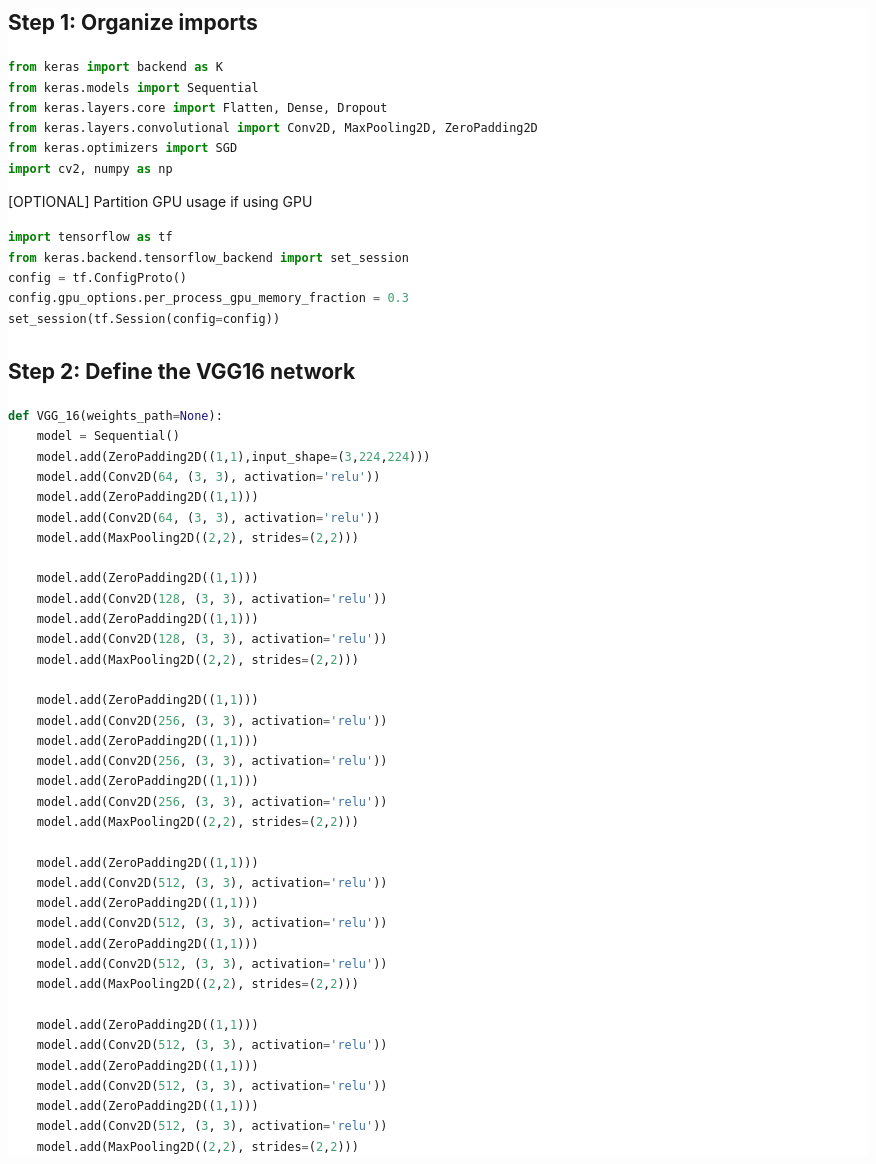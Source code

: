 
## Step 1: Organize imports


```python
from keras import backend as K
from keras.models import Sequential
from keras.layers.core import Flatten, Dense, Dropout
from keras.layers.convolutional import Conv2D, MaxPooling2D, ZeroPadding2D
from keras.optimizers import SGD
import cv2, numpy as np
```

[OPTIONAL] Partition GPU usage if using GPU


```python
import tensorflow as tf
from keras.backend.tensorflow_backend import set_session
config = tf.ConfigProto()
config.gpu_options.per_process_gpu_memory_fraction = 0.3
set_session(tf.Session(config=config))
```

## Step 2: Define the VGG16 network


```python
def VGG_16(weights_path=None):
    model = Sequential()
    model.add(ZeroPadding2D((1,1),input_shape=(3,224,224)))
    model.add(Conv2D(64, (3, 3), activation='relu'))
    model.add(ZeroPadding2D((1,1)))
    model.add(Conv2D(64, (3, 3), activation='relu'))
    model.add(MaxPooling2D((2,2), strides=(2,2)))

    model.add(ZeroPadding2D((1,1)))
    model.add(Conv2D(128, (3, 3), activation='relu'))
    model.add(ZeroPadding2D((1,1)))
    model.add(Conv2D(128, (3, 3), activation='relu'))
    model.add(MaxPooling2D((2,2), strides=(2,2)))

    model.add(ZeroPadding2D((1,1)))
    model.add(Conv2D(256, (3, 3), activation='relu'))
    model.add(ZeroPadding2D((1,1)))
    model.add(Conv2D(256, (3, 3), activation='relu'))
    model.add(ZeroPadding2D((1,1)))
    model.add(Conv2D(256, (3, 3), activation='relu'))
    model.add(MaxPooling2D((2,2), strides=(2,2)))

    model.add(ZeroPadding2D((1,1)))
    model.add(Conv2D(512, (3, 3), activation='relu'))
    model.add(ZeroPadding2D((1,1)))
    model.add(Conv2D(512, (3, 3), activation='relu'))
    model.add(ZeroPadding2D((1,1)))
    model.add(Conv2D(512, (3, 3), activation='relu'))
    model.add(MaxPooling2D((2,2), strides=(2,2)))

    model.add(ZeroPadding2D((1,1)))
    model.add(Conv2D(512, (3, 3), activation='relu'))
    model.add(ZeroPadding2D((1,1)))
    model.add(Conv2D(512, (3, 3), activation='relu'))
    model.add(ZeroPadding2D((1,1)))
    model.add(Conv2D(512, (3, 3), activation='relu'))
    model.add(MaxPooling2D((2,2), strides=(2,2)))

```